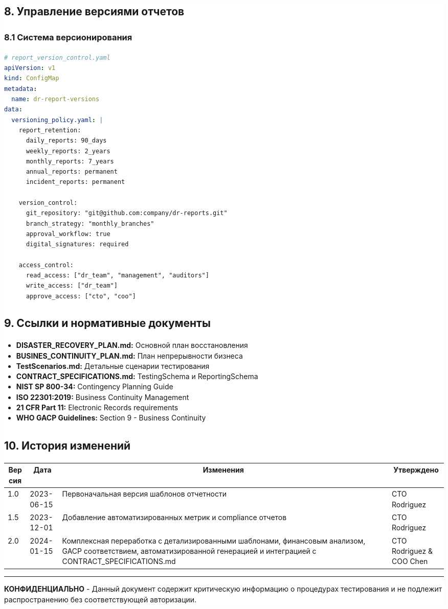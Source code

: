 ## 8. Управление версиями отчетов

### 8.1 Система версионирования

```yaml
# report_version_control.yaml
apiVersion: v1
kind: ConfigMap
metadata:
  name: dr-report-versions
data:
  versioning_policy.yaml: |
    report_retention:
      daily_reports: 90_days
      weekly_reports: 2_years  
      monthly_reports: 7_years
      annual_reports: permanent
      incident_reports: permanent

    version_control:
      git_repository: "git@github.com:company/dr-reports.git"
      branch_strategy: "monthly_branches"
      approval_workflow: true
      digital_signatures: required

    access_control:
      read_access: ["dr_team", "management", "auditors"]
      write_access: ["dr_team"]
      approve_access: ["cto", "coo"]
```

## 9. Ссылки и нормативные документы

- **DISASTER_RECOVERY_PLAN.md:** Основной план восстановления
- **BUSINES_CONTINUITY_PLAN.md:** План непрерывности бизнеса
- **TestScenarios.md:** Детальные сценарии тестирования
- **CONTRACT_SPECIFICATIONS.md:** TestingSchema и ReportingSchema
- **NIST SP 800-34:** Contingency Planning Guide
- **ISO 22301:2019:** Business Continuity Management
- **21 CFR Part 11:** Electronic Records requirements
- **WHO GACP Guidelines:** Section 9 - Business Continuity

## 10. История изменений

| Версия | Дата       | Изменения                                                                                                                                                                | Утверждено               |
| ------ | ---------- | ------------------------------------------------------------------------------------------------------------------------------------------------------------------------ | ------------------------ |
| 1.0    | 2023-06-15 | Первоначальная версия шаблонов отчетности                                                                                                                                | CTO Rodriguez            |
| 1.5    | 2023-12-01 | Добавление автоматизированных метрик и compliance отчетов                                                                                                                | CTO Rodriguez            |
| 2.0    | 2024-01-15 | Комплексная переработка с детализированными шаблонами, финансовым анализом, GACP соответствием, автоматизированной генерацией и интеграцией с CONTRACT_SPECIFICATIONS.md | CTO Rodriguez & COO Chen |

---

**КОНФИДЕНЦИАЛЬНО** - Данный документ содержит критическую информацию о процедурах тестирования и не подлежит распространению без соответствующей авторизации.
